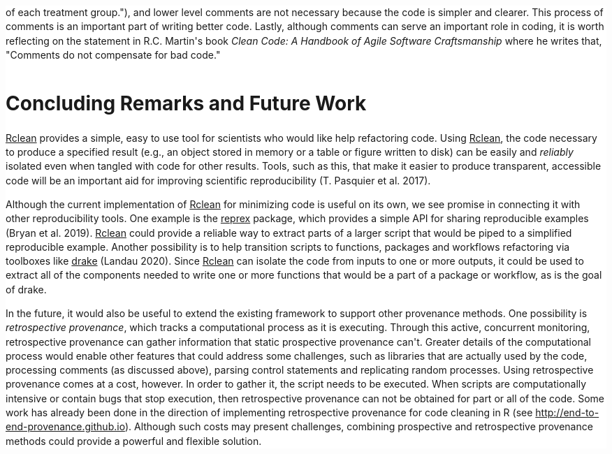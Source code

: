 of each treatment group."), and lower level comments are not necessary
because the code is simpler and clearer. This process of comments is an
important part of writing better code. Lastly, although comments can
serve an important role in coding, it is worth reflecting on the
statement in R.C. Martin's book *Clean Code: A Handbook of Agile
Software Craftsmanship* where he writes that, "Comments do not
compensate for bad code."

Concluding Remarks and Future Work
==================================

[Rclean](https://docs.ropensci.org/rclean) provides a simple, easy to
use tool for scientists who would like help refactoring code. Using
[Rclean](https://docs.ropensci.org/rclean), the code necessary to
produce a specified result (e.g., an object stored in memory or a table
or figure written to disk) can be easily and *reliably* isolated even
when tangled with code for other results. Tools, such as this, that make
it easier to produce transparent, accessible code will be an important
aid for improving scientific reproducibility (T. Pasquier et al. 2017).

Although the current implementation of
[Rclean](https://docs.ropensci.org/rclean) for minimizing code is useful
on its own, we see promise in connecting it with other reproducibility
tools. One example is the [reprex](https://reprex.tidyerse.org) package,
which provides a simple API for sharing reproducible examples (Bryan et
al. 2019). [Rclean](https://docs.ropensci.org/rclean) could provide a
reliable way to extract parts of a larger script that would be piped to
a simplified reproducible example. Another possibility is to help
transition scripts to functions, packages and workflows refactoring via
toolboxes like [drake](https://docs.ropensci.org/drake) (Landau 2020).
Since [Rclean](https://docs.ropensci.org/rclean) can isolate the code
from inputs to one or more outputs, it could be used to extract all of
the components needed to write one or more functions that would be a
part of a package or workflow, as is the goal of drake.

In the future, it would also be useful to extend the existing framework
to support other provenance methods. One possibility is *retrospective
provenance*, which tracks a computational process as it is executing.
Through this active, concurrent monitoring, retrospective provenance can
gather information that static prospective provenance can't. Greater
details of the computational process would enable other features that
could address some challenges, such as libraries that are actually used
by the code, processing comments (as discussed above), parsing control
statements and replicating random processes. Using retrospective
provenance comes at a cost, however. In order to gather it, the script
needs to be executed. When scripts are computationally intensive or
contain bugs that stop execution, then retrospective provenance can not
be obtained for part or all of the code. Some work has already been done
in the direction of implementing retrospective provenance for code
cleaning in R (see <http://end-to-end-provenance.github.io>). Although
such costs may present challenges, combining prospective and
retrospective provenance methods could provide a powerful and flexible
solution.
